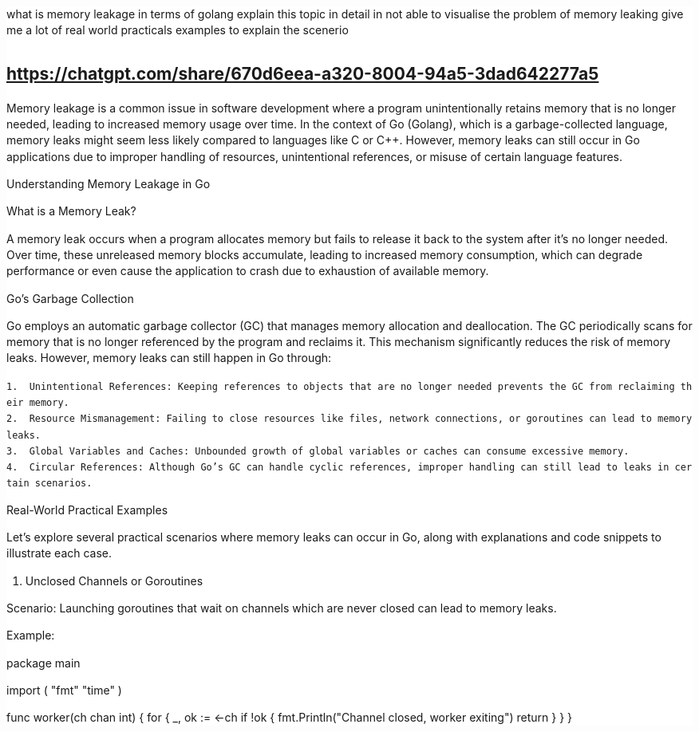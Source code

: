 what is memory leakage in terms of golang explain this topic in detail in not able to visualise the problem of memory leaking give me a lot of real world practicals examples to explain the scenerio

https://chatgpt.com/share/670d6eea-a320-8004-94a5-3dad642277a5
---

Memory leakage is a common issue in software development where a program unintentionally retains memory that is no longer needed, leading to increased memory usage over time. In the context of Go (Golang), which is a garbage-collected language, memory leaks might seem less likely compared to languages like C or C++. However, memory leaks can still occur in Go applications due to improper handling of resources, unintentional references, or misuse of certain language features.

Understanding Memory Leakage in Go

What is a Memory Leak?

A memory leak occurs when a program allocates memory but fails to release it back to the system after it’s no longer needed. Over time, these unreleased memory blocks accumulate, leading to increased memory consumption, which can degrade performance or even cause the application to crash due to exhaustion of available memory.

Go’s Garbage Collection

Go employs an automatic garbage collector (GC) that manages memory allocation and deallocation. The GC periodically scans for memory that is no longer referenced by the program and reclaims it. This mechanism significantly reduces the risk of memory leaks. However, memory leaks can still happen in Go through:

	1.	Unintentional References: Keeping references to objects that are no longer needed prevents the GC from reclaiming their memory.
	2.	Resource Mismanagement: Failing to close resources like files, network connections, or goroutines can lead to memory leaks.
	3.	Global Variables and Caches: Unbounded growth of global variables or caches can consume excessive memory.
	4.	Circular References: Although Go’s GC can handle cyclic references, improper handling can still lead to leaks in certain scenarios.

Real-World Practical Examples

Let’s explore several practical scenarios where memory leaks can occur in Go, along with explanations and code snippets to illustrate each case.

1. Unclosed Channels or Goroutines

Scenario: Launching goroutines that wait on channels which are never closed can lead to memory leaks.

Example:

package main

import (
    "fmt"
    "time"
)

func worker(ch chan int) {
    for {
        _, ok := <-ch
        if !ok {
            fmt.Println("Channel closed, worker exiting")
            return
        }
    }
}

